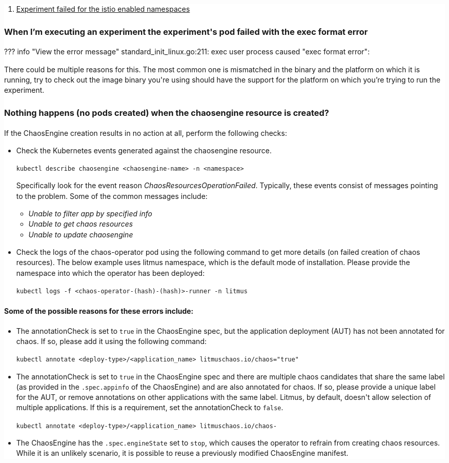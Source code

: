 1. [Experiment failed for the istio enabled namespaces](#experiment-failed-for-the-istio-enabled-namespaces)

### When I’m executing an experiment the experiment's pod failed with the exec format error

??? info "View the error message" 
    standard_init_linux.go:211: exec user process caused "exec format error":
    
There could be multiple reasons for this. The most common one is mismatched in the binary and the platform on which it is running, try to check out the image binary you're using should have the support for the platform on which you’re trying to run the experiment.

### Nothing happens (no pods created) when the chaosengine resource is created?

If the ChaosEngine creation results in no action at all, perform the following checks: 

- Check the Kubernetes events generated against the chaosengine resource. 
  ```
  kubectl describe chaosengine <chaosengine-name> -n <namespace>
  ```
  Specifically look for the event reason *ChaosResourcesOperationFailed*. Typically, these events consist of messages pointing to the 
  problem. Some of the common messages include:
    - *Unable to filter app by specified info*
    - *Unable to get chaos resources*
    - *Unable to update chaosengine*

- Check the logs of the chaos-operator pod using the following command to get more details (on failed creation of chaos resources). 
  The below example uses litmus namespace, which is the default mode of installation. Please provide the namespace into which the 
  operator has been deployed: 
    ```console
    kubectl logs -f <chaos-operator-(hash)-(hash)>-runner -n litmus
    ```

#### Some of the possible reasons for these errors include:

- The annotationCheck is set to `true` in the ChaosEngine spec, but the application deployment (AUT) has not 
  been annotated for chaos. If so, please add it using the following command: 
    ```console
    kubectl annotate <deploy-type>/<application_name> litmuschaos.io/chaos="true"
    ```

- The annotationCheck is set to `true` in the ChaosEngine spec and there are multiple chaos candidates that 
  share the same label (as provided in the `.spec.appinfo` of the ChaosEngine) and are also annotated for chaos. 
  If so, please provide a unique label for the AUT, or remove annotations on other applications with the same label. 
  Litmus, by default, doesn't allow selection of multiple applications. If this is a requirement, set the 
  annotationCheck to `false`. 
    ```console
    kubectl annotate <deploy-type>/<application_name> litmuschaos.io/chaos-
    ```
- The ChaosEngine has the `.spec.engineState` set to `stop`, which causes the operator to refrain from creating chaos 
  resources. While it is an unlikely scenario, it is possible to reuse a previously modified ChaosEngine manifest.
